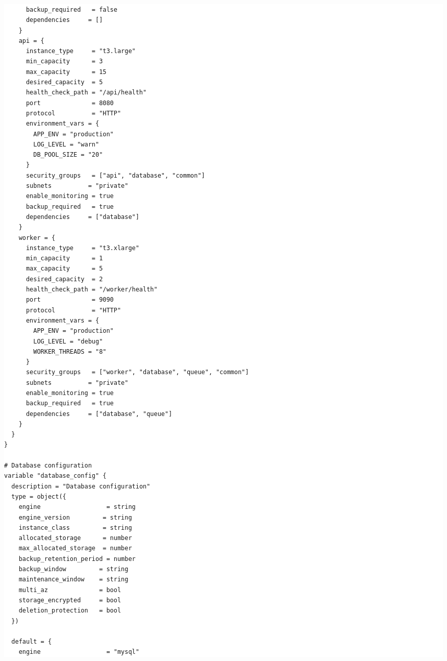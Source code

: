 ```hcl
      backup_required   = false
      dependencies     = []
    }
    api = {
      instance_type     = "t3.large"
      min_capacity      = 3
      max_capacity      = 15
      desired_capacity  = 5
      health_check_path = "/api/health"
      port              = 8080
      protocol          = "HTTP"
      environment_vars = {
        APP_ENV = "production"
        LOG_LEVEL = "warn"
        DB_POOL_SIZE = "20"
      }
      security_groups   = ["api", "database", "common"]
      subnets          = "private"
      enable_monitoring = true
      backup_required   = true
      dependencies     = ["database"]
    }
    worker = {
      instance_type     = "t3.xlarge"
      min_capacity      = 1
      max_capacity      = 5
      desired_capacity  = 2
      health_check_path = "/worker/health"
      port              = 9090
      protocol          = "HTTP"
      environment_vars = {
        APP_ENV = "production"
        LOG_LEVEL = "debug"
        WORKER_THREADS = "8"
      }
      security_groups   = ["worker", "database", "queue", "common"]
      subnets          = "private"
      enable_monitoring = true
      backup_required   = true
      dependencies     = ["database", "queue"]
    }
  }
}

# Database configuration
variable "database_config" {
  description = "Database configuration"
  type = object({
    engine                  = string
    engine_version         = string
    instance_class         = string
    allocated_storage      = number
    max_allocated_storage  = number
    backup_retention_period = number
    backup_window         = string
    maintenance_window    = string
    multi_az              = bool
    storage_encrypted     = bool
    deletion_protection   = bool
  })
  
  default = {
    engine                  = "mysql"
```